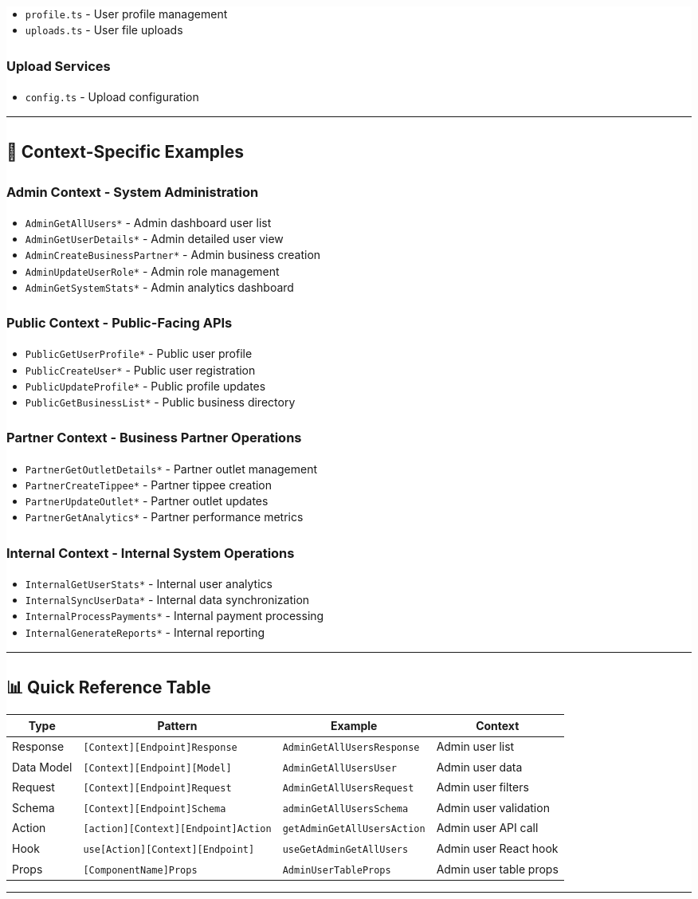 - `profile.ts` - User profile management
- `uploads.ts` - User file uploads

### Upload Services

- `config.ts` - Upload configuration

---

## 🎯 Context-Specific Examples

### **Admin Context** - System Administration

- `AdminGetAllUsers*` - Admin dashboard user list
- `AdminGetUserDetails*` - Admin detailed user view
- `AdminCreateBusinessPartner*` - Admin business creation
- `AdminUpdateUserRole*` - Admin role management
- `AdminGetSystemStats*` - Admin analytics dashboard

### **Public Context** - Public-Facing APIs

- `PublicGetUserProfile*` - Public user profile
- `PublicCreateUser*` - Public user registration
- `PublicUpdateProfile*` - Public profile updates
- `PublicGetBusinessList*` - Public business directory

### **Partner Context** - Business Partner Operations

- `PartnerGetOutletDetails*` - Partner outlet management
- `PartnerCreateTippee*` - Partner tippee creation
- `PartnerUpdateOutlet*` - Partner outlet updates
- `PartnerGetAnalytics*` - Partner performance metrics

### **Internal Context** - Internal System Operations

- `InternalGetUserStats*` - Internal user analytics
- `InternalSyncUserData*` - Internal data synchronization
- `InternalProcessPayments*` - Internal payment processing
- `InternalGenerateReports*` - Internal reporting

---

## 📊 Quick Reference Table

| Type       | Pattern                             | Example                     | Context                |
| ---------- | ----------------------------------- | --------------------------- | ---------------------- |
| Response   | `[Context][Endpoint]Response`       | `AdminGetAllUsersResponse`  | Admin user list        |
| Data Model | `[Context][Endpoint][Model]`        | `AdminGetAllUsersUser`      | Admin user data        |
| Request    | `[Context][Endpoint]Request`        | `AdminGetAllUsersRequest`   | Admin user filters     |
| Schema     | `[Context][Endpoint]Schema`         | `adminGetAllUsersSchema`    | Admin user validation  |
| Action     | `[action][Context][Endpoint]Action` | `getAdminGetAllUsersAction` | Admin user API call    |
| Hook       | `use[Action][Context][Endpoint]`    | `useGetAdminGetAllUsers`    | Admin user React hook  |
| Props      | `[ComponentName]Props`              | `AdminUserTableProps`       | Admin user table props |

---